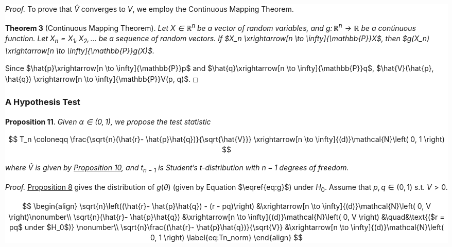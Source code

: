 </div>

<div class="proof" markdown=1>

*Proof.* To prove that $\hat{V}$ converges to $V$, we employ the
Continuous Mapping Theorem.

<div class="theorem" markdown=1>

**Theorem 3** (Continuous Mapping Theorem). *Let $X \in \mathbb{R}^n$ be
a vector of random variables, and $g \colon \mathbb{R}^n \to \mathbb{R}$
be a continuous function. Let $X_n = X_1, X_2, \dots$ be a sequence of
random vectors. If $X_n \xrightarrow[n \to \infty]{\mathbb{P}}X$, then
$g(X_n) \xrightarrow[n \to \infty]{\mathbb{P}}g(X)$.*

</div>

Since $\hat{p}\xrightarrow[n \to \infty]{\mathbb{P}}p$ and
$\hat{q}\xrightarrow[n \to \infty]{\mathbb{P}}q$,
$\hat{V}(\hat{p}, \hat{q}) \xrightarrow[n \to \infty]{\mathbb{P}}V(p, q)$. <span class="qed_symbol">◻</span>

</div>

### A Hypothesis Test

<div class="prop" markdown=1>

**Proposition 11**. *Given $\alpha \in (0, 1)$, we propose the test
statistic*

$$
T_n \coloneqq \frac{\sqrt{n}(\hat{r}- \hat{p}\hat{q})}{\sqrt{\hat{V}}} \xrightarrow[n \to \infty]{(d)}\mathcal{N}\left( 0, 1 \right)
$$

*where $\hat{V}$ is given by
<a href="#prop:Vhat" data-reference-type="ref" data-reference="prop:Vhat">Proposition 10</a>,
and $t_{n-1}$ is Student’s $t$-distribution with $n-1$ degrees of
freedom.*

</div>

<div class="proof" markdown=1>

*Proof.*
<a href="#prop:delta" data-reference-type="ref" data-reference="prop:delta">Proposition 8</a>
gives the distribution of $g(\theta)$ (given by Equation $\eqref{eq:g}$)
under $H_0$. Assume that $p, q \in (0, 1)$ s.t. $V > 0$.

$$
\begin{align}
  \sqrt{n}\left((\hat{r}- \hat{p}\hat{q}) - (r - pq)\right) &\xrightarrow[n \to \infty]{(d)}\mathcal{N}\left( 0, V \right)\nonumber\\
  \sqrt{n}(\hat{r}- \hat{p}\hat{q}) &\xrightarrow[n \to \infty]{(d)}\mathcal{N}\left( 0, V \right) &\quad&\text{($r = pq$ under $H_0$)} \nonumber\\
  \sqrt{n}\frac{(\hat{r}- \hat{p}\hat{q})}{\sqrt{V}} &\xrightarrow[n \to \infty]{(d)}\mathcal{N}\left( 0, 1 \right)  \label{eq:Tn_norm}
\end{align}
$$
